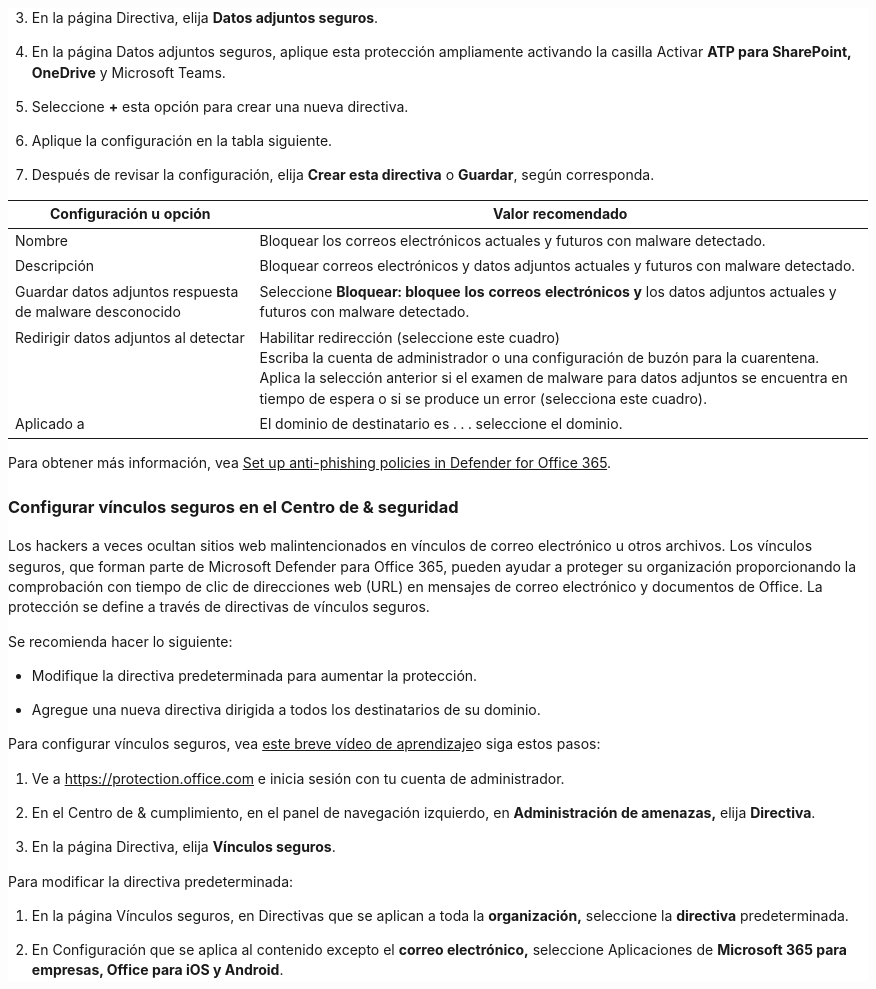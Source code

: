 3. En la página Directiva, elija **Datos adjuntos seguros**.

4. En la página Datos adjuntos seguros, aplique esta protección ampliamente activando la casilla Activar **ATP para SharePoint, OneDrive** y Microsoft Teams.

5. Seleccione **+** esta opción para crear una nueva directiva.

6. Aplique la configuración en la tabla siguiente.

7. Después de revisar la configuración, elija **Crear esta directiva** o **Guardar**, según corresponda.

|Configuración u opción|Valor recomendado|
|---|---|
|Nombre|Bloquear los correos electrónicos actuales y futuros con malware detectado.|
|Descripción|Bloquear correos electrónicos y datos adjuntos actuales y futuros con malware detectado.|
|Guardar datos adjuntos respuesta de malware desconocido|Seleccione **Bloquear: bloquee los correos electrónicos y** los datos adjuntos actuales y futuros con malware detectado.|
|Redirigir datos adjuntos al detectar|Habilitar redirección (seleccione este cuadro) <br/> Escriba la cuenta de administrador o una configuración de buzón para la cuarentena. <br/> Aplica la selección anterior si el examen de malware para datos adjuntos se encuentra en tiempo de espera o si se produce un error (selecciona este cuadro).|
|Aplicado a|El dominio de destinatario es . . . seleccione el dominio.|

Para obtener más información, vea [Set up anti-phishing policies in Defender for Office 365](../security/office-365-security/set-up-anti-phishing-policies.md).

### <a name="set-up-safe-links-in-the-security--compliance-center"></a>Configurar vínculos seguros en el Centro de & seguridad

Los hackers a veces ocultan sitios web malintencionados en vínculos de correo electrónico u otros archivos. Los vínculos seguros, que forman parte de Microsoft Defender para Office 365, pueden ayudar a proteger su organización proporcionando la comprobación con tiempo de clic de direcciones web (URL) en mensajes de correo electrónico y documentos de Office. La protección se define a través de directivas de vínculos seguros.

Se recomienda hacer lo siguiente:

- Modifique la directiva predeterminada para aumentar la protección.

- Agregue una nueva directiva dirigida a todos los destinatarios de su dominio.

Para configurar vínculos seguros, vea [este breve vídeo de aprendizaje](https://support.office.com/article/61492713-53c2-47da-a6e7-fa97479e97fa)o siga estos pasos:

1. Ve a <https://protection.office.com> e inicia sesión con tu cuenta de administrador.

2. En el Centro de & cumplimiento, en el panel de navegación izquierdo, en **Administración de amenazas,** elija **Directiva**.

3. En la página Directiva, elija **Vínculos seguros**.

Para modificar la directiva predeterminada:

1. En la página Vínculos seguros, en Directivas que se aplican a toda la **organización,** seleccione la **directiva** predeterminada.

2. En Configuración que se aplica al contenido excepto el **correo electrónico,** seleccione Aplicaciones de **Microsoft 365 para empresas, Office para iOS y Android**.
